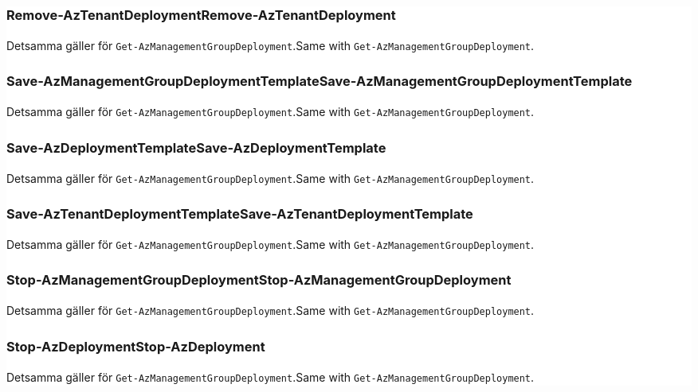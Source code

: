### <a name="remove-aztenantdeployment"></a><span data-ttu-id="d85fd-265">Remove-AzTenantDeployment</span><span class="sxs-lookup"><span data-stu-id="d85fd-265">Remove-AzTenantDeployment</span></span>

<span data-ttu-id="d85fd-266">Detsamma gäller för `Get-AzManagementGroupDeployment`.</span><span class="sxs-lookup"><span data-stu-id="d85fd-266">Same with `Get-AzManagementGroupDeployment`.</span></span>

### <a name="save-azmanagementgroupdeploymenttemplate"></a><span data-ttu-id="d85fd-267">Save-AzManagementGroupDeploymentTemplate</span><span class="sxs-lookup"><span data-stu-id="d85fd-267">Save-AzManagementGroupDeploymentTemplate</span></span>

<span data-ttu-id="d85fd-268">Detsamma gäller för `Get-AzManagementGroupDeployment`.</span><span class="sxs-lookup"><span data-stu-id="d85fd-268">Same with `Get-AzManagementGroupDeployment`.</span></span>

### <a name="save-azdeploymenttemplate"></a><span data-ttu-id="d85fd-269">Save-AzDeploymentTemplate</span><span class="sxs-lookup"><span data-stu-id="d85fd-269">Save-AzDeploymentTemplate</span></span>

<span data-ttu-id="d85fd-270">Detsamma gäller för `Get-AzManagementGroupDeployment`.</span><span class="sxs-lookup"><span data-stu-id="d85fd-270">Same with `Get-AzManagementGroupDeployment`.</span></span>

### <a name="save-aztenantdeploymenttemplate"></a><span data-ttu-id="d85fd-271">Save-AzTenantDeploymentTemplate</span><span class="sxs-lookup"><span data-stu-id="d85fd-271">Save-AzTenantDeploymentTemplate</span></span>

<span data-ttu-id="d85fd-272">Detsamma gäller för `Get-AzManagementGroupDeployment`.</span><span class="sxs-lookup"><span data-stu-id="d85fd-272">Same with `Get-AzManagementGroupDeployment`.</span></span>

### <a name="stop-azmanagementgroupdeployment"></a><span data-ttu-id="d85fd-273">Stop-AzManagementGroupDeployment</span><span class="sxs-lookup"><span data-stu-id="d85fd-273">Stop-AzManagementGroupDeployment</span></span>

<span data-ttu-id="d85fd-274">Detsamma gäller för `Get-AzManagementGroupDeployment`.</span><span class="sxs-lookup"><span data-stu-id="d85fd-274">Same with `Get-AzManagementGroupDeployment`.</span></span>

### <a name="stop-azdeployment"></a><span data-ttu-id="d85fd-275">Stop-AzDeployment</span><span class="sxs-lookup"><span data-stu-id="d85fd-275">Stop-AzDeployment</span></span>

<span data-ttu-id="d85fd-276">Detsamma gäller för `Get-AzManagementGroupDeployment`.</span><span class="sxs-lookup"><span data-stu-id="d85fd-276">Same with `Get-AzManagementGroupDeployment`.</span></span>
